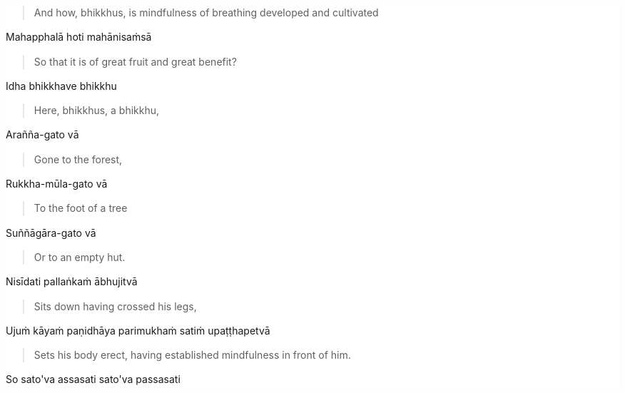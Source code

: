 <div class="english">

> And how, bhikkhus, is mindfulness of breathing developed and cultivated

</div>

Mahapphalā hoti mahānisaṁsā

<div class="english">

> So that it is of great fruit and great benefit?

</div>

Idha bhikkhave bhikkhu

<div class="english">

> Here, bhikkhus, a bhikkhu,

</div>

Arañña-gato vā

<div class="english">

> Gone to the forest,

</div>

Rukkha-mūla-gato vā

<div class="english">

> To the foot of a tree

</div>

Suññāgāra-gato vā

<div class="english">

> Or to an empty hut.

</div>

Nisīdati pallaṅkaṁ ābhujitvā

<div class="english">

> Sits down having crossed his legs,

</div>

Ujuṁ kāyaṁ paṇidhāya parimukhaṁ satiṁ upaṭṭhapetvā

<div class="english">

> Sets his body erect, having established mindfulness in front of him.

</div>

So sato'va assasati sato'va passasati

<div class="english">
